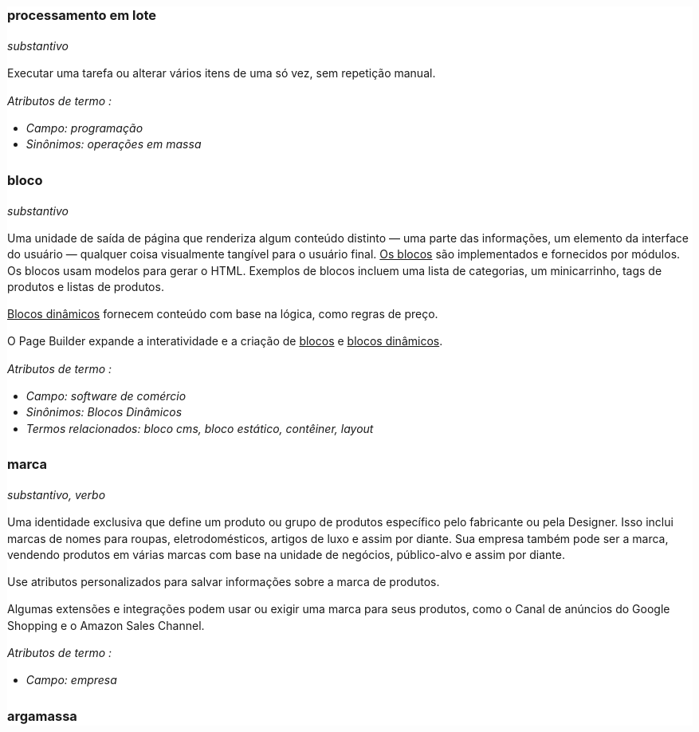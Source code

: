 ### processamento em lote

_substantivo_

Executar uma tarefa ou alterar vários itens de uma só vez, sem repetição manual.

_Atributos de termo :_

* _Campo: programação_
* _Sinônimos: operações em massa_

### bloco

_substantivo_

Uma unidade de saída de página que renderiza algum conteúdo distinto — uma parte das informações, um elemento da interface do usuário — qualquer coisa visualmente tangível para o usuário final.
[Os blocos](https://experienceleague.adobe.com/docs/commerce-admin/content-design/elements/blocks/blocks.html?lang=pt-BR) são implementados e fornecidos por módulos.
Os blocos usam modelos para gerar o HTML.
Exemplos de blocos incluem uma lista de categorias, um minicarrinho, tags de produtos e listas de produtos.

[Blocos dinâmicos](https://experienceleague.adobe.com/docs/commerce-admin/content-design/elements/dynamic-blocks/dynamic-blocks.html?lang=pt-BR) fornecem conteúdo com base na lógica, como regras de preço.

O Page Builder expande a interatividade e a criação de [blocos](https://experienceleague.adobe.com/docs/commerce-admin/page-builder/add-content/block.html?lang=pt-BR) e [blocos dinâmicos](https://experienceleague.adobe.com/docs/commerce-admin/page-builder/add-content/dynamic-block.html?lang=pt-BR).

_Atributos de termo :_

* _Campo: software de comércio_
* _Sinônimos: Blocos Dinâmicos_
* _Termos relacionados: bloco cms, bloco estático, contêiner, layout_

### marca

_substantivo, verbo_

Uma identidade exclusiva que define um produto ou grupo de produtos específico pelo fabricante ou pela Designer.
Isso inclui marcas de nomes para roupas, eletrodomésticos, artigos de luxo e assim por diante.
Sua empresa também pode ser a marca, vendendo produtos em várias marcas com base na unidade de negócios, público-alvo e assim por diante.

Use atributos personalizados para salvar informações sobre a marca de produtos.

Algumas extensões e integrações podem usar ou exigir uma marca para seus produtos, como o Canal de anúncios do Google Shopping e o Amazon Sales Channel.

_Atributos de termo :_

* _Campo: empresa_

### argamassa
